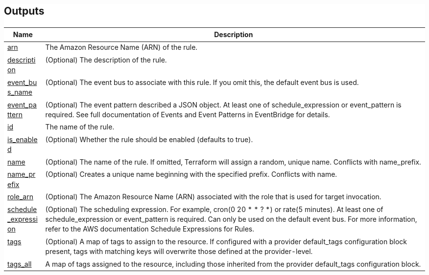 ## Outputs

| Name | Description |
|------|-------------|
| <a name="output_arn"></a> [arn](#output\_arn) | The Amazon Resource Name (ARN) of the rule. |
| <a name="output_description"></a> [description](#output\_description) | (Optional) The description of the rule. |
| <a name="output_event_bus_name"></a> [event\_bus\_name](#output\_event\_bus\_name) | (Optional) The event bus to associate with this rule. If you omit this, the default event bus is used. |
| <a name="output_event_pattern"></a> [event\_pattern](#output\_event\_pattern) | (Optional) The event pattern described a JSON object. At least one of schedule\_expression or event\_pattern is required. See full documentation of Events and Event Patterns in EventBridge for details. |
| <a name="output_id"></a> [id](#output\_id) | The name of the rule. |
| <a name="output_is_enabled"></a> [is\_enabled](#output\_is\_enabled) | (Optional) Whether the rule should be enabled (defaults to true). |
| <a name="output_name"></a> [name](#output\_name) | (Optional) The name of the rule. If omitted, Terraform will assign a random, unique name. Conflicts with name\_prefix. |
| <a name="output_name_prefix"></a> [name\_prefix](#output\_name\_prefix) | (Optional) Creates a unique name beginning with the specified prefix. Conflicts with name. |
| <a name="output_role_arn"></a> [role\_arn](#output\_role\_arn) | (Optional) The Amazon Resource Name (ARN) associated with the role that is used for target invocation. |
| <a name="output_schedule_expression"></a> [schedule\_expression](#output\_schedule\_expression) | (Optional) The scheduling expression. For example, cron(0 20 * * ? *) or rate(5 minutes). At least one of schedule\_expression or event\_pattern is required. Can only be used on the default event bus. For more information, refer to the AWS documentation Schedule Expressions for Rules. |
| <a name="output_tags"></a> [tags](#output\_tags) | (Optional) A map of tags to assign to the resource. If configured with a provider default\_tags configuration block present, tags with matching keys will overwrite those defined at the provider-level. |
| <a name="output_tags_all"></a> [tags\_all](#output\_tags\_all) | A map of tags assigned to the resource, including those inherited from the provider default\_tags configuration block. |
